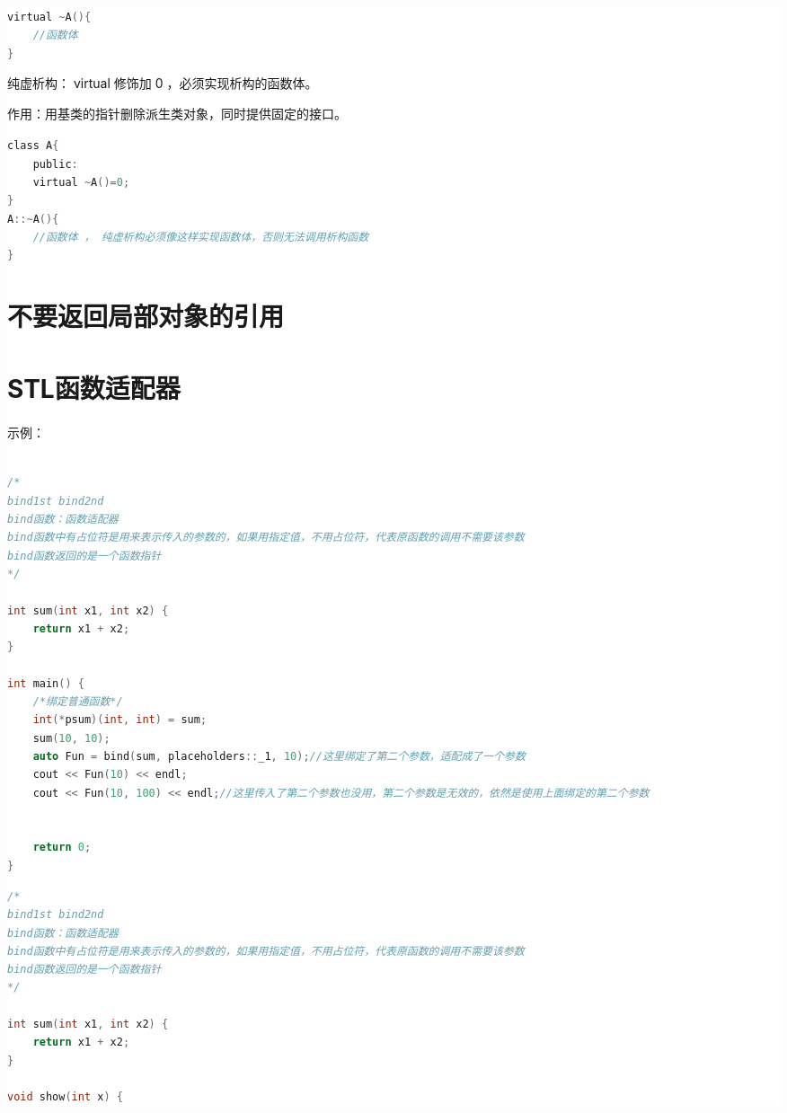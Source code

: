 ```c
virtual ~A(){
    //函数体
}
```

纯虚析构： virtual 修饰加 0 ，必须实现析构的函数体。

作用：用基类的指针删除派生类对象，同时提供固定的接口。

```c
class A{
    public:
    virtual ~A()=0;
}
A::~A(){
    //函数体 ， 纯虚析构必须像这样实现函数体，否则无法调用析构函数
}
```

# 不要返回局部对象的引用

# STL函数适配器

示例：

```c

/*
bind1st bind2nd
bind函数：函数适配器
bind函数中有占位符是用来表示传入的参数的，如果用指定值，不用占位符，代表原函数的调用不需要该参数
bind函数返回的是一个函数指针
*/

int sum(int x1, int x2) {
    return x1 + x2;
}

int main() {
    /*绑定普通函数*/
    int(*psum)(int, int) = sum;
    sum(10, 10);
    auto Fun = bind(sum, placeholders::_1, 10);//这里绑定了第二个参数，适配成了一个参数
    cout << Fun(10) << endl;
    cout << Fun(10, 100) << endl;//这里传入了第二个参数也没用，第二个参数是无效的，依然是使用上面绑定的第二个参数

 
    return 0;
}
```

```c
/*
bind1st bind2nd
bind函数：函数适配器
bind函数中有占位符是用来表示传入的参数的，如果用指定值，不用占位符，代表原函数的调用不需要该参数
bind函数返回的是一个函数指针
*/

int sum(int x1, int x2) {
    return x1 + x2;
}

void show(int x) {
```
